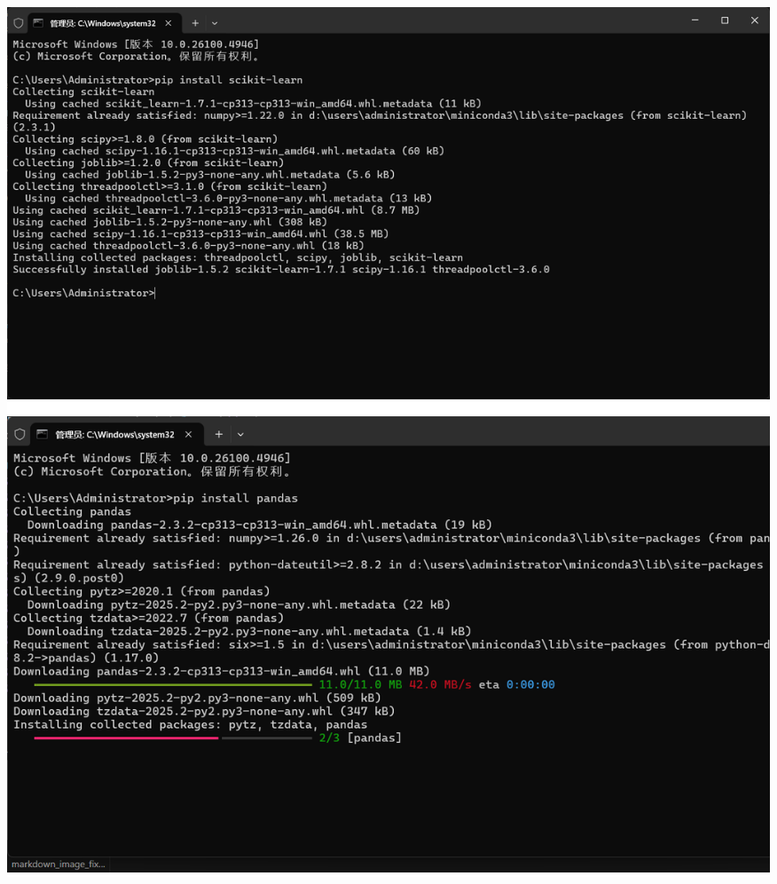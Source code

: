![alt text](./4045dba71ac4ea1185971fa9a866919b.png)


![alt text](./2b5d07485d967c2dcc39d86a84aeecec.png)